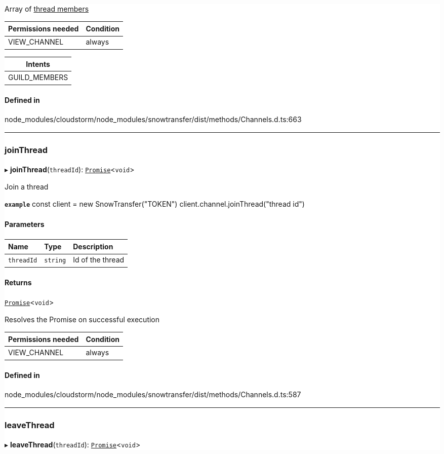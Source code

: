 Array of [thread members](https://discord.com/developers/docs/resources/channel#thread-member-object)

| Permissions needed           | Condition |
|------------------------------|-----------|
| VIEW_CHANNEL                 | always    |

| Intents       |
|---------------|
| GUILD_MEMBERS |

#### Defined in

node_modules/cloudstorm/node_modules/snowtransfer/dist/methods/Channels.d.ts:663

___

### joinThread

▸ **joinThread**(`threadId`): [`Promise`]( https://developer.mozilla.org/en-US/docs/Web/JavaScript/Reference/Global_Objects/Promise )<`void`\>

Join a thread

**`example`**
const client = new SnowTransfer("TOKEN")
client.channel.joinThread("thread id")

#### Parameters

| Name | Type | Description |
| :------ | :------ | :------ |
| `threadId` | `string` | Id of the thread |

#### Returns

[`Promise`]( https://developer.mozilla.org/en-US/docs/Web/JavaScript/Reference/Global_Objects/Promise )<`void`\>

Resolves the Promise on successful execution

| Permissions needed | Condition |
|--------------------|-----------|
| VIEW_CHANNEL       | always    |

#### Defined in

node_modules/cloudstorm/node_modules/snowtransfer/dist/methods/Channels.d.ts:587

___

### leaveThread

▸ **leaveThread**(`threadId`): [`Promise`]( https://developer.mozilla.org/en-US/docs/Web/JavaScript/Reference/Global_Objects/Promise )<`void`\>
